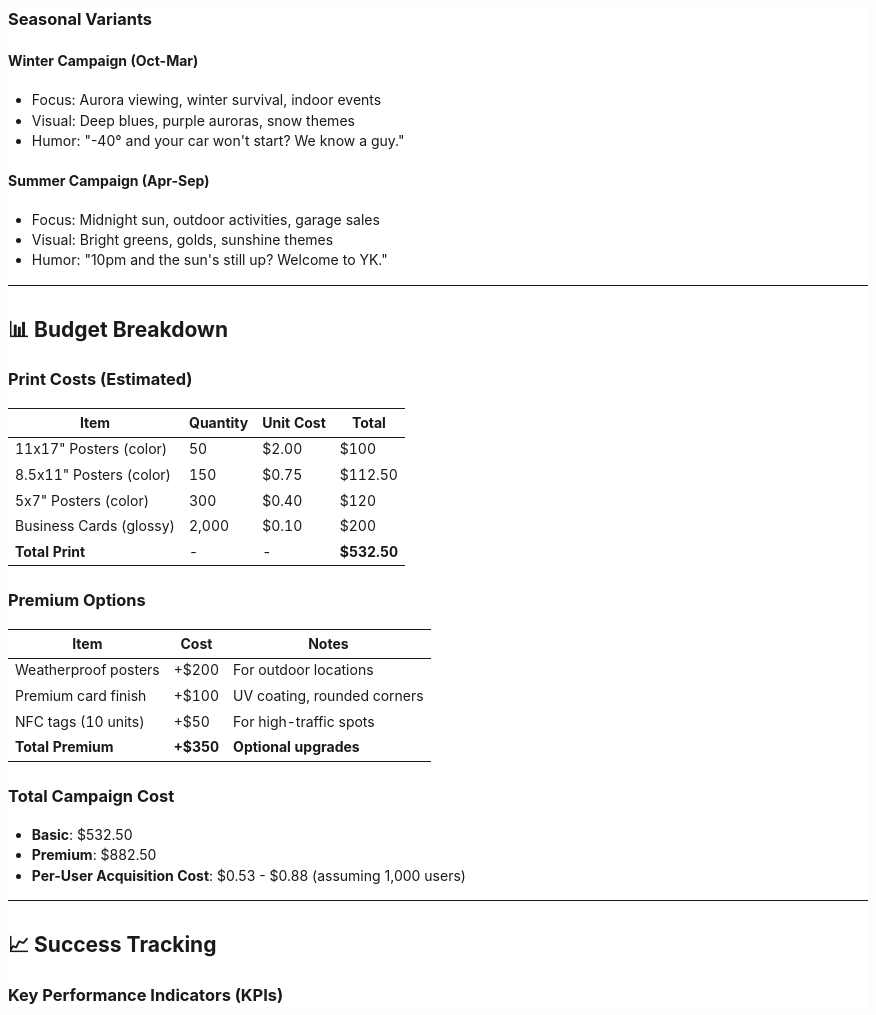 ### Seasonal Variants

#### Winter Campaign (Oct-Mar)
- Focus: Aurora viewing, winter survival, indoor events
- Visual: Deep blues, purple auroras, snow themes
- Humor: "-40° and your car won't start? We know a guy."

#### Summer Campaign (Apr-Sep)
- Focus: Midnight sun, outdoor activities, garage sales
- Visual: Bright greens, golds, sunshine themes
- Humor: "10pm and the sun's still up? Welcome to YK."

---

## 📊 Budget Breakdown

### Print Costs (Estimated)
| Item | Quantity | Unit Cost | Total |
|------|----------|-----------|-------|
| 11x17" Posters (color) | 50 | $2.00 | $100 |
| 8.5x11" Posters (color) | 150 | $0.75 | $112.50 |
| 5x7" Posters (color) | 300 | $0.40 | $120 |
| Business Cards (glossy) | 2,000 | $0.10 | $200 |
| **Total Print** | - | - | **$532.50** |

### Premium Options
| Item | Cost | Notes |
|------|------|-------|
| Weatherproof posters | +$200 | For outdoor locations |
| Premium card finish | +$100 | UV coating, rounded corners |
| NFC tags (10 units) | +$50 | For high-traffic spots |
| **Total Premium** | **+$350** | **Optional upgrades** |

### Total Campaign Cost
- **Basic**: $532.50
- **Premium**: $882.50
- **Per-User Acquisition Cost**: $0.53 - $0.88 (assuming 1,000 users)

---

## 📈 Success Tracking

### Key Performance Indicators (KPIs)
